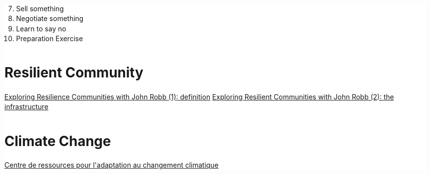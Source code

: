 7. Sell something
8. Negotiate something
9. Learn to say no
10. Preparation Exercise
# Resilient Community
[Exploring Resilience Communities with John Robb (1): definition](https://blog.p2pfoundation.net/exploring-resilience-communities-with-john-robb-1-definition/2008/09/13)
[Exploring Resilient Communities with John Robb (2): the infrastructure](https://blog.p2pfoundation.net/exploring-resilient-communities-with-john-robb-2-the-infrastructure/2008/09/14)


# Climate Change
[Centre de ressources pour l'adaptation au changement climatique](https://www.adaptation-changement-climatique.gouv.fr/adaptation/a-quoi-sadapte-t-on)

